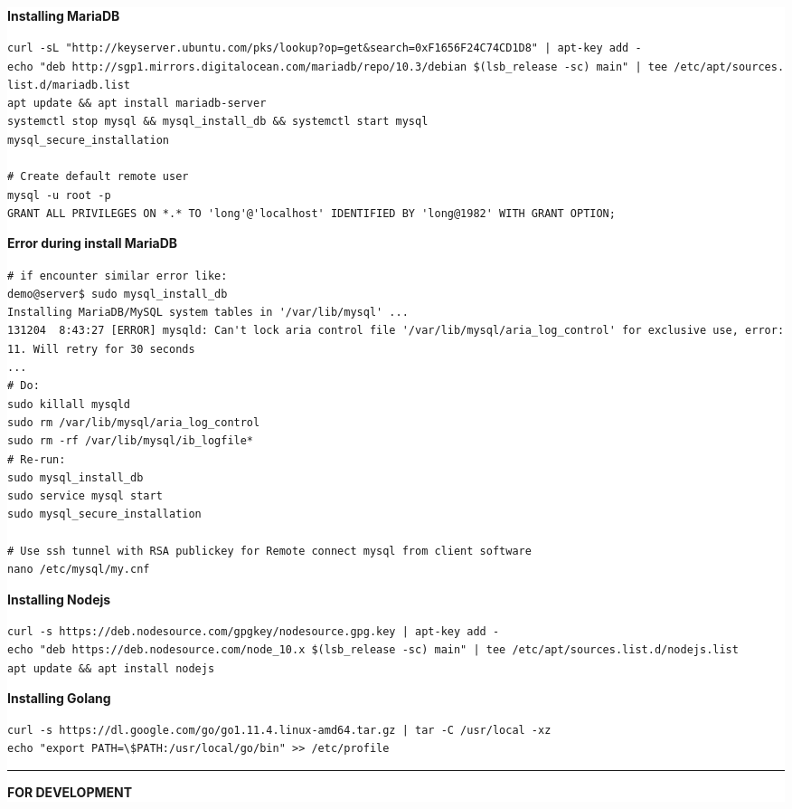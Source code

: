 **Installing MariaDB**

```
curl -sL "http://keyserver.ubuntu.com/pks/lookup?op=get&search=0xF1656F24C74CD1D8" | apt-key add -
echo "deb http://sgp1.mirrors.digitalocean.com/mariadb/repo/10.3/debian $(lsb_release -sc) main" | tee /etc/apt/sources.list.d/mariadb.list
apt update && apt install mariadb-server
systemctl stop mysql && mysql_install_db && systemctl start mysql
mysql_secure_installation

# Create default remote user
mysql -u root -p
GRANT ALL PRIVILEGES ON *.* TO 'long'@'localhost' IDENTIFIED BY 'long@1982' WITH GRANT OPTION;
```

**Error during install MariaDB**

```
# if encounter similar error like:
demo@server$ sudo mysql_install_db
Installing MariaDB/MySQL system tables in '/var/lib/mysql' ...
131204  8:43:27 [ERROR] mysqld: Can't lock aria control file '/var/lib/mysql/aria_log_control' for exclusive use, error: 11. Will retry for 30 seconds
...
# Do:
sudo killall mysqld
sudo rm /var/lib/mysql/aria_log_control
sudo rm -rf /var/lib/mysql/ib_logfile*
# Re-run:
sudo mysql_install_db
sudo service mysql start
sudo mysql_secure_installation

# Use ssh tunnel with RSA publickey for Remote connect mysql from client software
nano /etc/mysql/my.cnf
```

**Installing Nodejs**

```
curl -s https://deb.nodesource.com/gpgkey/nodesource.gpg.key | apt-key add -
echo "deb https://deb.nodesource.com/node_10.x $(lsb_release -sc) main" | tee /etc/apt/sources.list.d/nodejs.list
apt update && apt install nodejs
```

**Installing Golang**

```
curl -s https://dl.google.com/go/go1.11.4.linux-amd64.tar.gz | tar -C /usr/local -xz
echo "export PATH=\$PATH:/usr/local/go/bin" >> /etc/profile
```

***

**FOR DEVELOPMENT**
